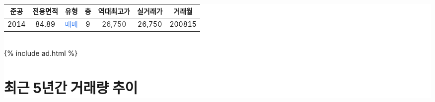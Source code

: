 |준공|전용면적|유형|층|역대최고가|실거래가|거래월|
|:---:|:---:|:---:|:---:|:---:|:---:|:---:|
|2014|84.89|<span style="color:#4285f3">매매</span>|9|<span style="color:#444444">26,750</span>|26,750|200815|


<br>
{% include ad.html %}
<br>

# 최근 5년간 거래량 추이


<div style="width:100%;">
    <canvas id="deal_progress" height="200"></canvas>
</div>

<script>
new Chart(document.getElementById("deal_progress"), {
    type: 'line',
    data: {
        labels: ['201510','201511','201512','201601','201602','201603','201604','201605','201606','201607','201608','201609','201610','201611','201612','201701','201702','201703','201704','201705','201706','201707','201708','201709','201710','201711','201712','201801','201802','201803','201804','201805','201806','201807','201808','201809','201810','201811','201812','201901','201902','201903','201904','201905','201906','201907','201908','201909','201910','201911','201912','202001','202002','202003','202004','202005','202006','202007','202008','202009','202010'],
        datasets: [{
            label: '매매',
            pointRadius: 1,
            data: [19, 8, 10, 10, 14, 10, 17, 12, 14, 11, 11, 25, 28, 20, 19, 13, 18, 12, 11, 20, 17, 12, 32, 24, 22, 19, 24, 20, 18, 33, 27, 26, 13, 15, 15, 32, 25, 25, 19, 14, 19, 19, 30, 18, 15, 20, 16, 27, 32, 25, 23, 34, 37, 16, 15, 28, 26, 38, 59, 42, 14],
            borderColor: "rgba(255, 201, 14, 1)",
            backgroundColor: "rgba(255, 201, 14, 0.5)",
            fill: false,
            lineTension: 0
        },{
            label: '전월세',
            pointRadius: 1,
            data: [19, 11, 14, 15, 20, 15, 15, 10, 11, 11, 7, 10, 16, 21, 7, 12, 18, 17, 18, 11, 9, 9, 10, 11, 8, 8, 13, 11, 19, 21, 16, 10, 14, 15, 13, 17, 12, 10, 17, 11, 14, 12, 14, 11, 7, 12, 13, 5, 9, 7, 10, 5, 11, 17, 12, 12, 10, 9, 13, 6, 3],
            borderColor: "rgba(0, 141, 185, 1)",
            backgroundColor: "rgba(0, 141, 185, 0.5)",
            fill: false,
            lineTension: 0
        }
        ]
    },
    options: {
        responsive: true,
        title: {
            display: false
        },
        tooltips: {
            mode: 'index',
            intersect: false
        },
        hover: {
            mode: 'nearest',
            intersect: true
        },
        scales: {
            xAxes: [{